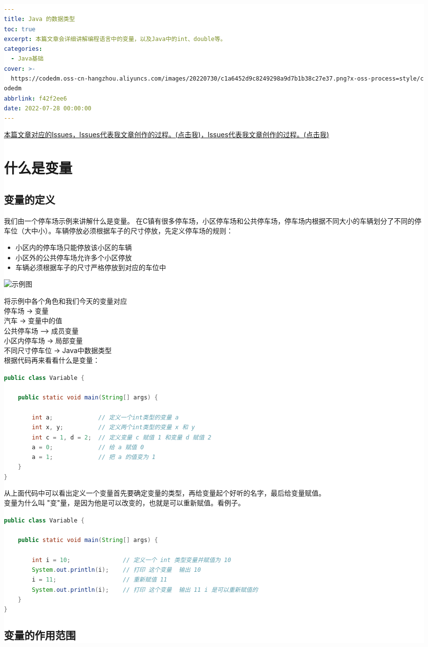 ```yaml
---
title: Java 的数据类型
toc: true
excerpt: 本篇文章会详细讲解编程语言中的变量，以及Java中的int、double等。
categories:
  - Java基础
cover: >-
  https://codedm.oss-cn-hangzhou.aliyuncs.com/images/20220730/c1a6452d9c8249298a9d7b1b38c27e37.png?x-oss-process=style/codedm
abbrlink: f42f2ee6
date: 2022-07-28 00:00:00
---
```

[本篇文章对应的Issues，Issues代表我文章创作的过程。(点击我)，Issues代表我文章创作的过程。(点击我)](https://github.com/Code-dm/Re-learning-Java/issues/3)
# 什么是变量
## 变量的定义
我们由一个停车场示例来讲解什么是变量。
在C镇有很多停车场，小区停车场和公共停车场，停车场内根据不同大小的车辆划分了不同的停车位（大中小）。车辆停放必须根据车子的尺寸停放，先定义停车场的规则：
- 小区内的停车场只能停放该小区的车辆
- 小区外的公共停车场允许多个小区停放
- 车辆必须根据车子的尺寸严格停放到对应的车位中

![示例图](https://codedm.oss-cn-hangzhou.aliyuncs.com/images/20220730/368c92d02b1146a5898733712f49da1b.png?x-oss-process=style/codedm)

将示例中各个角色和我们今天的变量对应<br>
停车场 -> 变量 </br>
汽车 -> 变量中的值</br>
公共停车场 —> 成员变量</br>
小区内停车场 -> 局部变量</br>
不同尺寸停车位 -> Java中数据类型<br>
根据代码再来看看什么是变量：<br>
```java
public class Variable {

    public static void main(String[] args) {
        
        int a;             // 定义一个int类型的变量 a
        int x, y;          // 定义两个int类型的变量 x 和 y
        int c = 1, d = 2;  // 定义变量 c 赋值 1 和变量 d 赋值 2
        a = 0;             // 给 a 赋值 0
        a = 1;             // 把 a 的值变为 1
    }
}
```
从上面代码中可以看出定义一个变量首先要确定变量的类型，再给变量起个好听的名字，最后给变量赋值。<br>
变量为什么叫 "变"量，是因为他是可以改变的，也就是可以重新赋值。看例子。
```java
public class Variable {

    public static void main(String[] args) {
        
        int i = 10;               // 定义一个 int 类型变量并赋值为 10
        System.out.println(i);    // 打印 这个变量  输出 10
        i = 11;                   // 重新赋值 11
        System.out.println(i);    // 打印 这个变量  输出 11 i 是可以重新赋值的
    }
}
```
## 变量的作用范围